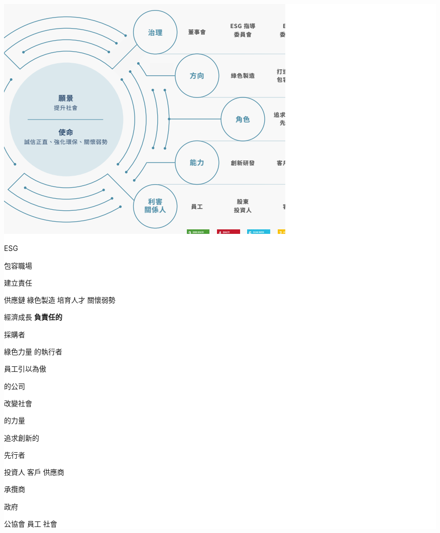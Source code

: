 ![14_image_1.png](14_image_1.png)

ESG

包容職場

建立責任

供應鏈 綠色製造 培育人才 關懷弱勢

經濟成長 **負責任的**

採購者

綠色力量 的執行者

員工引以為傲

的公司

改變社會

的力量

追求創新的

先行者

投資人 客戶 供應商

承攬商

政府

公協會 員工 社會
